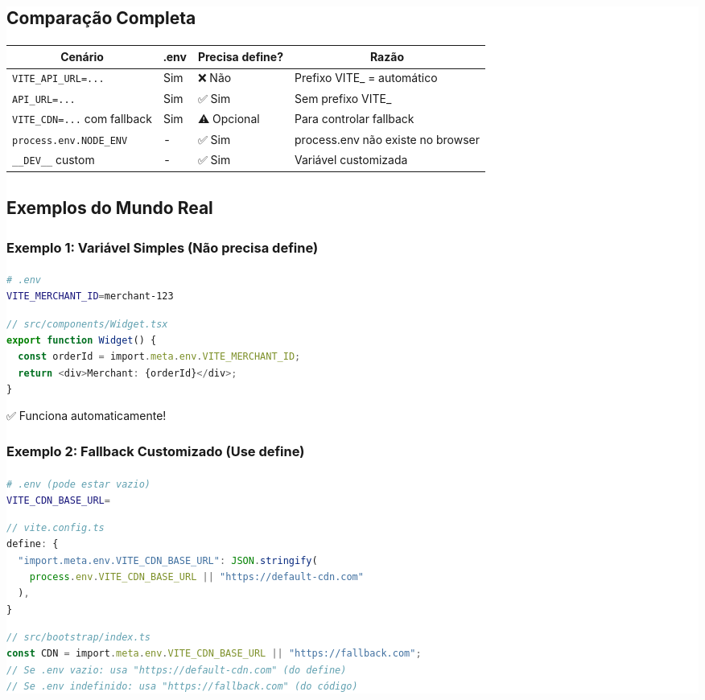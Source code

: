 ## Comparação Completa

| Cenário                     | .env | Precisa define? | Razão                             |
| --------------------------- | ---- | --------------- | --------------------------------- |
| `VITE_API_URL=...`          | Sim  | ❌ Não          | Prefixo VITE\_ = automático       |
| `API_URL=...`               | Sim  | ✅ Sim          | Sem prefixo VITE\_                |
| `VITE_CDN=...` com fallback | Sim  | ⚠️ Opcional     | Para controlar fallback           |
| `process.env.NODE_ENV`      | -    | ✅ Sim          | process.env não existe no browser |
| `__DEV__` custom            | -    | ✅ Sim          | Variável customizada              |

## Exemplos do Mundo Real

### Exemplo 1: Variável Simples (Não precisa define)

```bash
# .env
VITE_MERCHANT_ID=merchant-123
```

```typescript
// src/components/Widget.tsx
export function Widget() {
  const orderId = import.meta.env.VITE_MERCHANT_ID;
  return <div>Merchant: {orderId}</div>;
}
```

✅ Funciona automaticamente!

### Exemplo 2: Fallback Customizado (Use define)

```bash
# .env (pode estar vazio)
VITE_CDN_BASE_URL=
```

```typescript
// vite.config.ts
define: {
  "import.meta.env.VITE_CDN_BASE_URL": JSON.stringify(
    process.env.VITE_CDN_BASE_URL || "https://default-cdn.com"
  ),
}
```

```typescript
// src/bootstrap/index.ts
const CDN = import.meta.env.VITE_CDN_BASE_URL || "https://fallback.com";
// Se .env vazio: usa "https://default-cdn.com" (do define)
// Se .env indefinido: usa "https://fallback.com" (do código)
```
